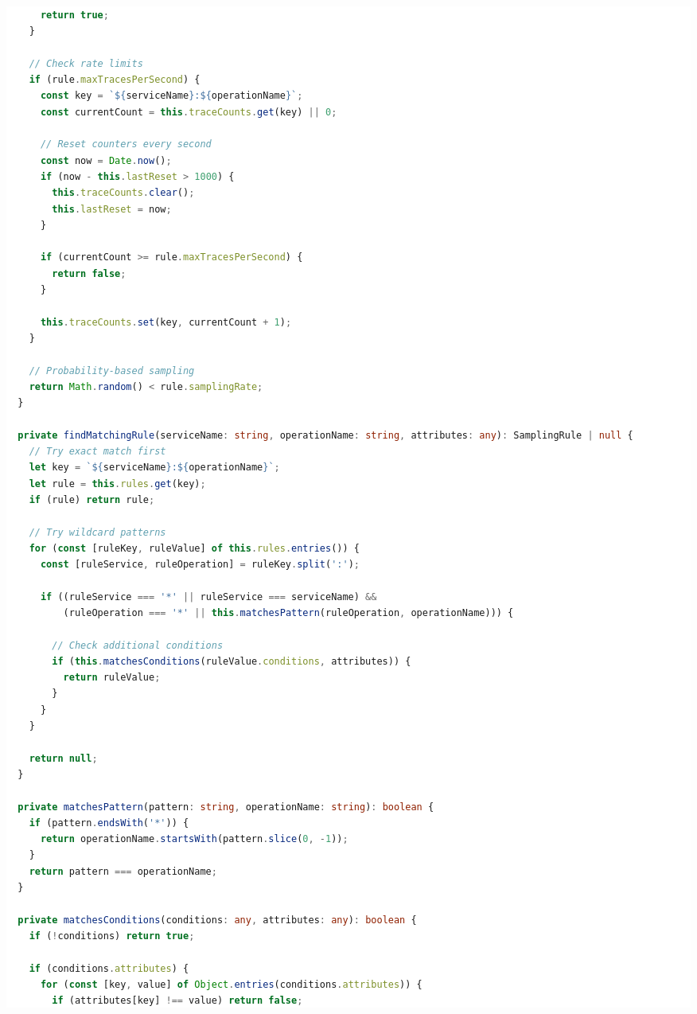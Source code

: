 ```typescript
      return true;
    }

    // Check rate limits
    if (rule.maxTracesPerSecond) {
      const key = `${serviceName}:${operationName}`;
      const currentCount = this.traceCounts.get(key) || 0;

      // Reset counters every second
      const now = Date.now();
      if (now - this.lastReset > 1000) {
        this.traceCounts.clear();
        this.lastReset = now;
      }

      if (currentCount >= rule.maxTracesPerSecond) {
        return false;
      }

      this.traceCounts.set(key, currentCount + 1);
    }

    // Probability-based sampling
    return Math.random() < rule.samplingRate;
  }

  private findMatchingRule(serviceName: string, operationName: string, attributes: any): SamplingRule | null {
    // Try exact match first
    let key = `${serviceName}:${operationName}`;
    let rule = this.rules.get(key);
    if (rule) return rule;

    // Try wildcard patterns
    for (const [ruleKey, ruleValue] of this.rules.entries()) {
      const [ruleService, ruleOperation] = ruleKey.split(':');

      if ((ruleService === '*' || ruleService === serviceName) &&
          (ruleOperation === '*' || this.matchesPattern(ruleOperation, operationName))) {

        // Check additional conditions
        if (this.matchesConditions(ruleValue.conditions, attributes)) {
          return ruleValue;
        }
      }
    }

    return null;
  }

  private matchesPattern(pattern: string, operationName: string): boolean {
    if (pattern.endsWith('*')) {
      return operationName.startsWith(pattern.slice(0, -1));
    }
    return pattern === operationName;
  }

  private matchesConditions(conditions: any, attributes: any): boolean {
    if (!conditions) return true;

    if (conditions.attributes) {
      for (const [key, value] of Object.entries(conditions.attributes)) {
        if (attributes[key] !== value) return false;
```